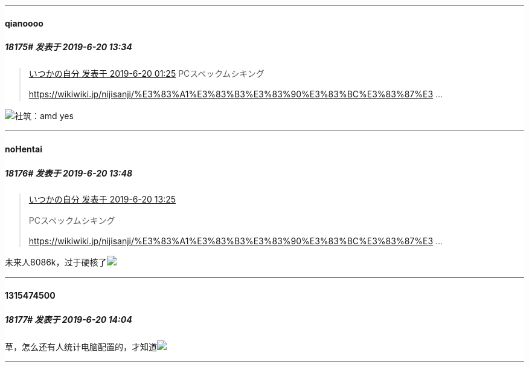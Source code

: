 






-----

####  qianoooo  
##### 18175#       发表于 2019-6-20 13:34



<blockquote><a href="httphttps://bbs.saraba1st.com/2b/forum.php?mod=redirect&amp;goto=findpost&amp;pid=44204334&amp;ptid=1823171" target="_blank">いつかの自分 发表于 2019-6-20 01:25</a>
PCスペックムシキング


https://wikiwiki.jp/nijisanji/%E3%83%A1%E3%83%B3%E3%83%90%E3%83%BC%E3%83%87%E3 ...</blockquote>
<img src="https://static.saraba1st.com/image/smiley/face2017/025.png" referrerpolicy="no-referrer">社筑：amd yes







-----

####  noHentai  
##### 18176#       发表于 2019-6-20 13:48



<blockquote><a href="httphttps://bbs.saraba1st.com/2b/forum.php?mod=redirect&amp;goto=findpost&amp;pid=44204334&amp;ptid=1823171" target="_blank">いつかの自分 发表于 2019-6-20 13:25</a>

PCスペックムシキング


https://wikiwiki.jp/nijisanji/%E3%83%A1%E3%83%B3%E3%83%90%E3%83%BC%E3%83%87%E3 ...</blockquote>
未来人8086k，过于硬核了<img src="https://static.saraba1st.com/image/smiley/face2017/068.png" referrerpolicy="no-referrer">







-----

####  1315474500  
##### 18177#       发表于 2019-6-20 14:04




草，怎么还有人统计电脑配置的，才知道<img src="https://static.saraba1st.com/image/smiley/face2017/067.png" referrerpolicy="no-referrer">







-----
